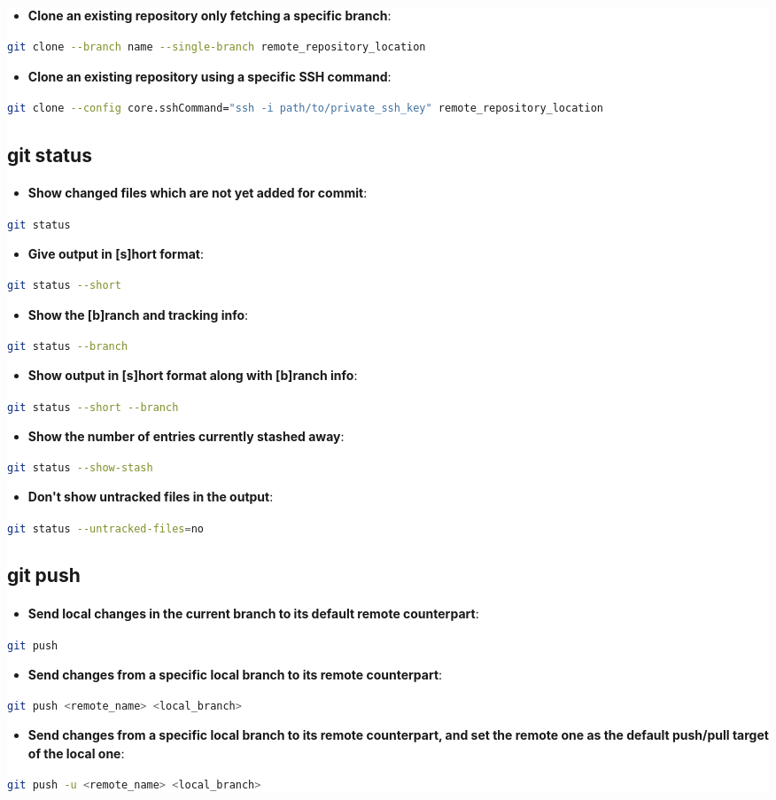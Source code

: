 +  __Clone an existing repository only fetching a specific branch__:
```bash
git clone --branch name --single-branch remote_repository_location
```

+ __Clone an existing repository using a specific SSH command__:
```bash
git clone --config core.sshCommand="ssh -i path/to/private_ssh_key" remote_repository_location
```

## git status
 + __Show changed files which are not yet added for commit__:
 ```bash
git status
```

+ __Give output in [s]hort format__:
```bash
git status --short
```

+ __Show the [b]ranch and tracking info__:
```bash
git status --branch
```

+ __Show output in [s]hort format along with [b]ranch info__:
```bash
git status --short --branch
```

+ __Show the number of entries currently stashed away__:
```bash
git status --show-stash
```

+ __Don't show untracked files in the output__:
```bash
git status --untracked-files=no
```

## git push
+ __Send local changes in the current branch to its default remote counterpart__:
```bash
git push
```

+ __Send changes from a specific local branch to its remote counterpart__:
```bash
git push <remote_name> <local_branch>
```

+ __Send changes from a specific local branch to its remote counterpart, and set the remote one as the default push/pull target of the local one__:
```bash
git push -u <remote_name> <local_branch>
```
